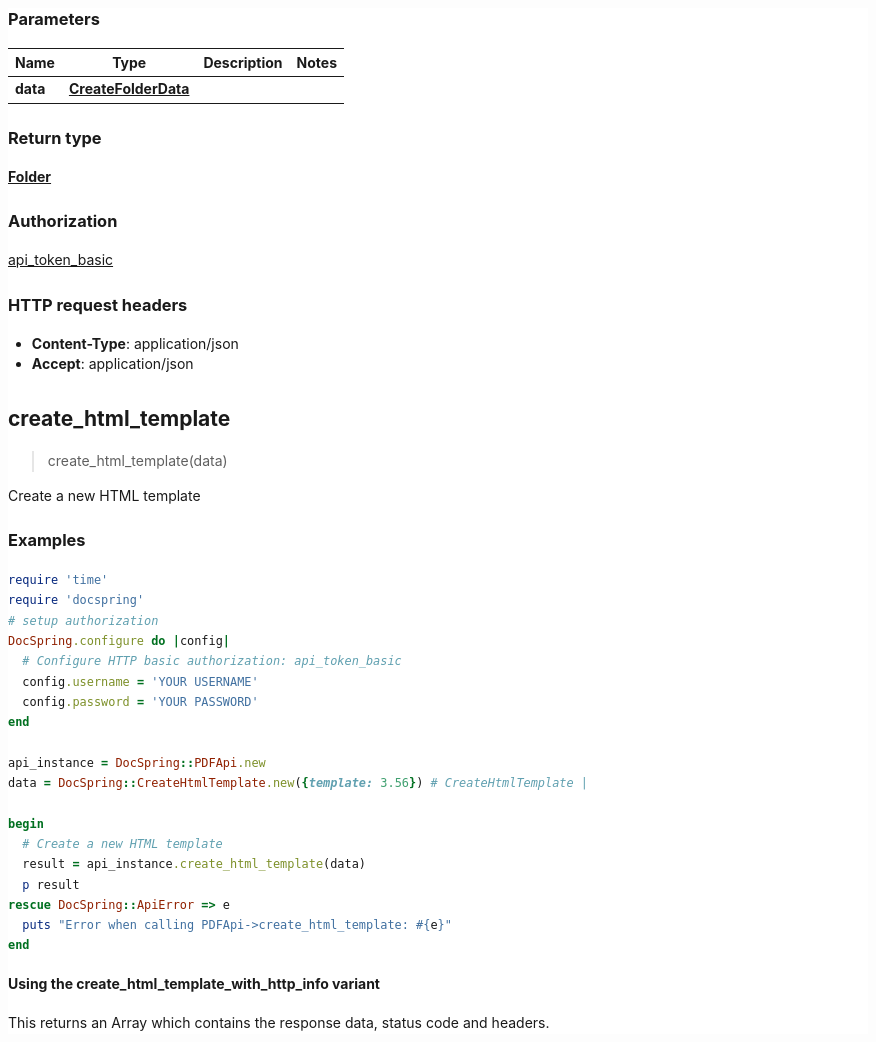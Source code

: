 ### Parameters

| Name | Type | Description | Notes |
| ---- | ---- | ----------- | ----- |
| **data** | [**CreateFolderData**](CreateFolderData.md) |  |  |

### Return type

[**Folder**](Folder.md)

### Authorization

[api_token_basic](../README.md#api_token_basic)

### HTTP request headers

- **Content-Type**: application/json
- **Accept**: application/json


## create_html_template

> <TemplatePreview> create_html_template(data)

Create a new HTML template

### Examples

```ruby
require 'time'
require 'docspring'
# setup authorization
DocSpring.configure do |config|
  # Configure HTTP basic authorization: api_token_basic
  config.username = 'YOUR USERNAME'
  config.password = 'YOUR PASSWORD'
end

api_instance = DocSpring::PDFApi.new
data = DocSpring::CreateHtmlTemplate.new({template: 3.56}) # CreateHtmlTemplate | 

begin
  # Create a new HTML template
  result = api_instance.create_html_template(data)
  p result
rescue DocSpring::ApiError => e
  puts "Error when calling PDFApi->create_html_template: #{e}"
end
```

#### Using the create_html_template_with_http_info variant

This returns an Array which contains the response data, status code and headers.
